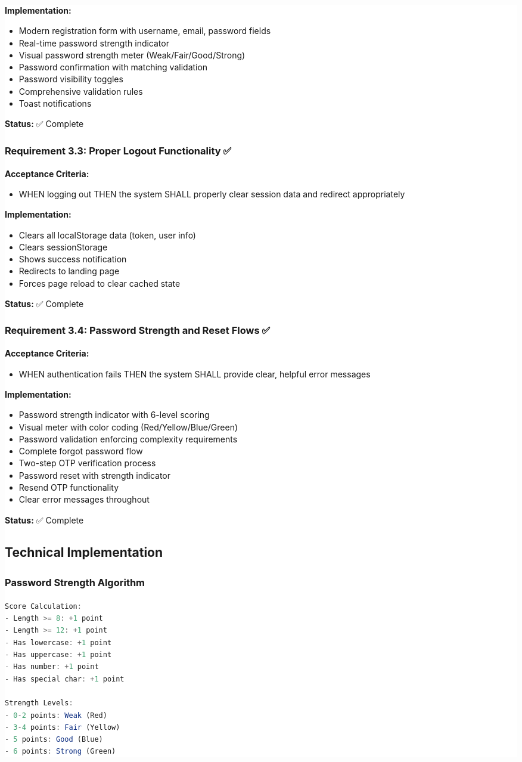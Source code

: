 **Implementation:**
- Modern registration form with username, email, password fields
- Real-time password strength indicator
- Visual password strength meter (Weak/Fair/Good/Strong)
- Password confirmation with matching validation
- Password visibility toggles
- Comprehensive validation rules
- Toast notifications

**Status:** ✅ Complete

### Requirement 3.3: Proper Logout Functionality ✅
**Acceptance Criteria:**
- WHEN logging out THEN the system SHALL properly clear session data and redirect appropriately

**Implementation:**
- Clears all localStorage data (token, user info)
- Clears sessionStorage
- Shows success notification
- Redirects to landing page
- Forces page reload to clear cached state

**Status:** ✅ Complete

### Requirement 3.4: Password Strength and Reset Flows ✅
**Acceptance Criteria:**
- WHEN authentication fails THEN the system SHALL provide clear, helpful error messages

**Implementation:**
- Password strength indicator with 6-level scoring
- Visual meter with color coding (Red/Yellow/Blue/Green)
- Password validation enforcing complexity requirements
- Complete forgot password flow
- Two-step OTP verification process
- Password reset with strength indicator
- Resend OTP functionality
- Clear error messages throughout

**Status:** ✅ Complete

## Technical Implementation

### Password Strength Algorithm
```typescript
Score Calculation:
- Length >= 8: +1 point
- Length >= 12: +1 point
- Has lowercase: +1 point
- Has uppercase: +1 point
- Has number: +1 point
- Has special char: +1 point

Strength Levels:
- 0-2 points: Weak (Red)
- 3-4 points: Fair (Yellow)
- 5 points: Good (Blue)
- 6 points: Strong (Green)
```
